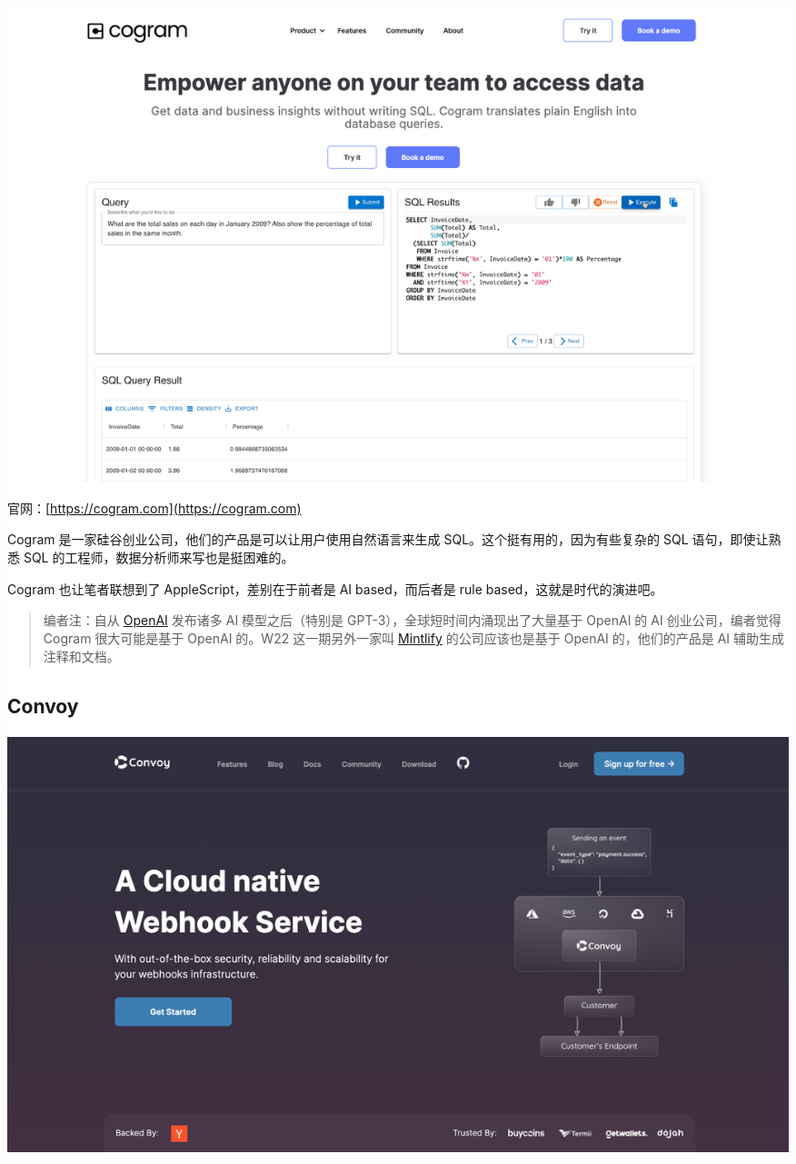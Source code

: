 ![](/static/s2/2/cogram.png)

官网：[https://cogram.com](https://cogram.com)

Cogram 是一家硅谷创业公司，他们的产品是可以让用户使用自然语言来生成 SQL。这个挺有用的，因为有些复杂的 SQL 语句，即使让熟悉 SQL 的工程师，数据分析师来写也是挺困难的。

Cogram 也让笔者联想到了 AppleScript，差别在于前者是 AI based，而后者是 rule based，这就是时代的演进吧。

> 编者注：自从 [OpenAI](https://openai.com) 发布诸多 AI 模型之后（特别是 GPT-3），全球短时间内涌现出了大量基于 OpenAI 的 AI 创业公司，编者觉得 Cogram 很大可能是基于 OpenAI 的。W22 这一期另外一家叫 [Mintlify](https://mintlify.com) 的公司应该也是基于 OpenAI 的，他们的产品是 AI 辅助生成注释和文档。

## Convoy

![](/static/s2/2/convoy.png)
